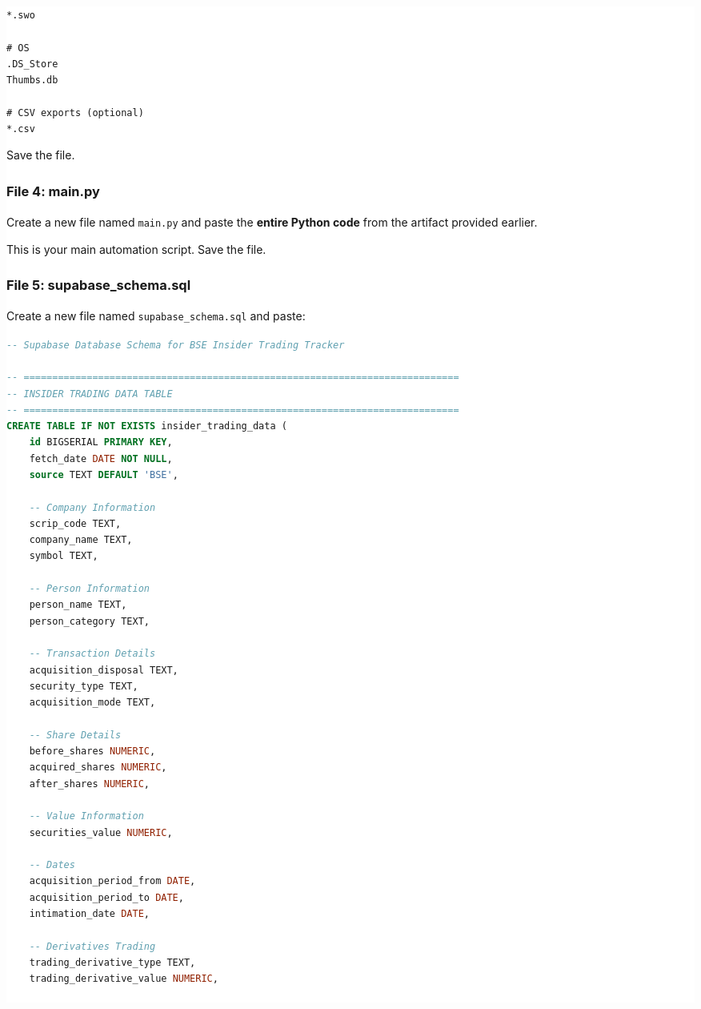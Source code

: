 ```
*.swo

# OS
.DS_Store
Thumbs.db

# CSV exports (optional)
*.csv
```

Save the file.

### File 4: main.py

Create a new file named `main.py` and paste the **entire Python code** from the artifact provided earlier.

This is your main automation script. Save the file.

### File 5: supabase_schema.sql

Create a new file named `supabase_schema.sql` and paste:

```sql
-- Supabase Database Schema for BSE Insider Trading Tracker

-- ============================================================================
-- INSIDER TRADING DATA TABLE
-- ============================================================================
CREATE TABLE IF NOT EXISTS insider_trading_data (
    id BIGSERIAL PRIMARY KEY,
    fetch_date DATE NOT NULL,
    source TEXT DEFAULT 'BSE',
    
    -- Company Information
    scrip_code TEXT,
    company_name TEXT,
    symbol TEXT,
    
    -- Person Information
    person_name TEXT,
    person_category TEXT,
    
    -- Transaction Details
    acquisition_disposal TEXT,
    security_type TEXT,
    acquisition_mode TEXT,
    
    -- Share Details
    before_shares NUMERIC,
    acquired_shares NUMERIC,
    after_shares NUMERIC,
    
    -- Value Information
    securities_value NUMERIC,
    
    -- Dates
    acquisition_period_from DATE,
    acquisition_period_to DATE,
    intimation_date DATE,
    
    -- Derivatives Trading
    trading_derivative_type TEXT,
    trading_derivative_value NUMERIC,
    
```